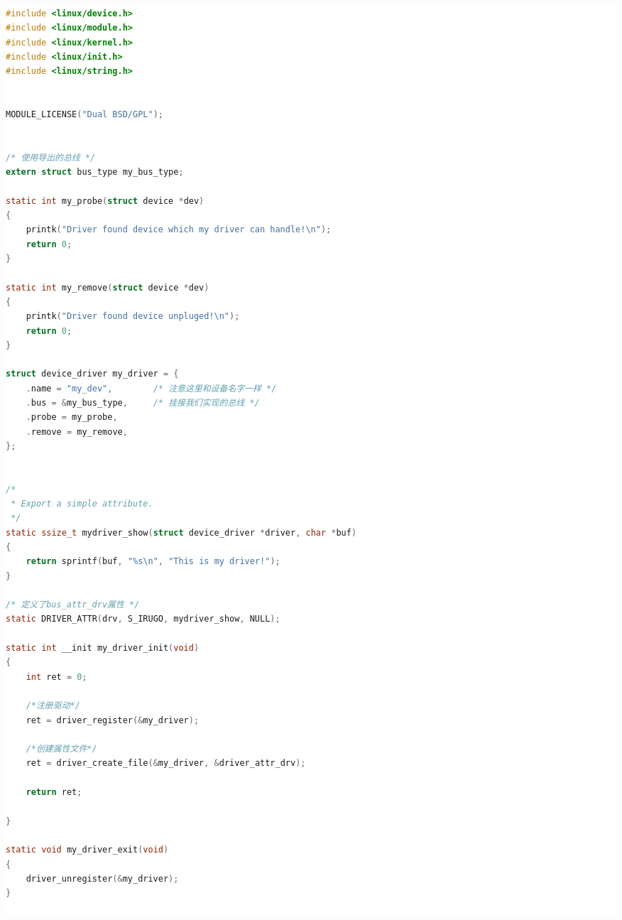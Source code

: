 ```c
#include <linux/device.h>
#include <linux/module.h>
#include <linux/kernel.h>
#include <linux/init.h>
#include <linux/string.h>
 
 
MODULE_LICENSE("Dual BSD/GPL");
 
 
/* 使用导出的总线 */
extern struct bus_type my_bus_type;
 
static int my_probe(struct device *dev)
{
    printk("Driver found device which my driver can handle!\n");
    return 0;
}
 
static int my_remove(struct device *dev)
{
    printk("Driver found device unpluged!\n");
    return 0;
}
 
struct device_driver my_driver = { 
    .name = "my_dev",        /* 注意这里和设备名字一样 */
    .bus = &my_bus_type,     /* 挂接我们实现的总线 */
    .probe = my_probe,
    .remove = my_remove,
};
 
 
/*
 * Export a simple attribute.
 */
static ssize_t mydriver_show(struct device_driver *driver, char *buf)
{
    return sprintf(buf, "%s\n", "This is my driver!");
}
 
/* 定义了bus_attr_drv属性 */
static DRIVER_ATTR(drv, S_IRUGO, mydriver_show, NULL);
 
static int __init my_driver_init(void)
{
    int ret = 0;
 
    /*注册驱动*/
    ret = driver_register(&my_driver);
 
    /*创建属性文件*/
    ret = driver_create_file(&my_driver, &driver_attr_drv);
 
    return ret;
 
}
 
static void my_driver_exit(void)
{
    driver_unregister(&my_driver);
}
 
```